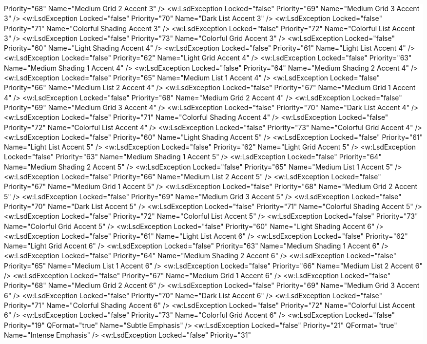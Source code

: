  Priority=&quot;68&quot; Name=&quot;Medium Grid 2 Accent 3&quot; /&gt; &lt;w:LsdException Locked=&quot;false&quot; Priority=&quot;69&quot; Name=&quot;Medium Grid 3 Accent 3&quot; /&gt; &lt;w:LsdException Locked=&quot;false&quot; Priority=&quot;70&quot; Name=&quot;Dark List Accent 3&quot; /&gt; &lt;w:LsdException Locked=&quot;false&quot; Priority=&quot;71&quot;
 Name=&quot;Colorful Shading Accent 3&quot; /&gt; &lt;w:LsdException Locked=&quot;false&quot; Priority=&quot;72&quot; Name=&quot;Colorful List Accent 3&quot; /&gt; &lt;w:LsdException Locked=&quot;false&quot; Priority=&quot;73&quot; Name=&quot;Colorful Grid Accent 3&quot; /&gt; &lt;w:LsdException Locked=&quot;false&quot; Priority=&quot;60&quot; Name=&quot;Light
 Shading Accent 4&quot; /&gt; &lt;w:LsdException Locked=&quot;false&quot; Priority=&quot;61&quot; Name=&quot;Light List Accent 4&quot; /&gt; &lt;w:LsdException Locked=&quot;false&quot; Priority=&quot;62&quot; Name=&quot;Light Grid Accent 4&quot; /&gt; &lt;w:LsdException Locked=&quot;false&quot; Priority=&quot;63&quot; Name=&quot;Medium Shading 1
 Accent 4&quot; /&gt; &lt;w:LsdException Locked=&quot;false&quot; Priority=&quot;64&quot; Name=&quot;Medium Shading 2 Accent 4&quot; /&gt; &lt;w:LsdException Locked=&quot;false&quot; Priority=&quot;65&quot; Name=&quot;Medium List 1 Accent 4&quot; /&gt; &lt;w:LsdException Locked=&quot;false&quot; Priority=&quot;66&quot; Name=&quot;Medium List 2 Accent
 4&quot; /&gt; &lt;w:LsdException Locked=&quot;false&quot; Priority=&quot;67&quot; Name=&quot;Medium Grid 1 Accent 4&quot; /&gt; &lt;w:LsdException Locked=&quot;false&quot; Priority=&quot;68&quot; Name=&quot;Medium Grid 2 Accent 4&quot; /&gt; &lt;w:LsdException Locked=&quot;false&quot; Priority=&quot;69&quot; Name=&quot;Medium Grid 3 Accent 4&quot; /&gt;
 &lt;w:LsdException Locked=&quot;false&quot; Priority=&quot;70&quot; Name=&quot;Dark List Accent 4&quot; /&gt; &lt;w:LsdException Locked=&quot;false&quot; Priority=&quot;71&quot; Name=&quot;Colorful Shading Accent 4&quot; /&gt; &lt;w:LsdException Locked=&quot;false&quot; Priority=&quot;72&quot; Name=&quot;Colorful List Accent 4&quot; /&gt; &lt;w:LsdException
 Locked=&quot;false&quot; Priority=&quot;73&quot; Name=&quot;Colorful Grid Accent 4&quot; /&gt; &lt;w:LsdException Locked=&quot;false&quot; Priority=&quot;60&quot; Name=&quot;Light Shading Accent 5&quot; /&gt; &lt;w:LsdException Locked=&quot;false&quot; Priority=&quot;61&quot; Name=&quot;Light List Accent 5&quot; /&gt; &lt;w:LsdException Locked=&quot;false&quot;
 Priority=&quot;62&quot; Name=&quot;Light Grid Accent 5&quot; /&gt; &lt;w:LsdException Locked=&quot;false&quot; Priority=&quot;63&quot; Name=&quot;Medium Shading 1 Accent 5&quot; /&gt; &lt;w:LsdException Locked=&quot;false&quot; Priority=&quot;64&quot; Name=&quot;Medium Shading 2 Accent 5&quot; /&gt; &lt;w:LsdException Locked=&quot;false&quot; Priority=&quot;65&quot;
 Name=&quot;Medium List 1 Accent 5&quot; /&gt; &lt;w:LsdException Locked=&quot;false&quot; Priority=&quot;66&quot; Name=&quot;Medium List 2 Accent 5&quot; /&gt; &lt;w:LsdException Locked=&quot;false&quot; Priority=&quot;67&quot; Name=&quot;Medium Grid 1 Accent 5&quot; /&gt; &lt;w:LsdException Locked=&quot;false&quot; Priority=&quot;68&quot; Name=&quot;Medium
 Grid 2 Accent 5&quot; /&gt; &lt;w:LsdException Locked=&quot;false&quot; Priority=&quot;69&quot; Name=&quot;Medium Grid 3 Accent 5&quot; /&gt; &lt;w:LsdException Locked=&quot;false&quot; Priority=&quot;70&quot; Name=&quot;Dark List Accent 5&quot; /&gt; &lt;w:LsdException Locked=&quot;false&quot; Priority=&quot;71&quot; Name=&quot;Colorful Shading
 Accent 5&quot; /&gt; &lt;w:LsdException Locked=&quot;false&quot; Priority=&quot;72&quot; Name=&quot;Colorful List Accent 5&quot; /&gt; &lt;w:LsdException Locked=&quot;false&quot; Priority=&quot;73&quot; Name=&quot;Colorful Grid Accent 5&quot; /&gt; &lt;w:LsdException Locked=&quot;false&quot; Priority=&quot;60&quot; Name=&quot;Light Shading Accent
 6&quot; /&gt; &lt;w:LsdException Locked=&quot;false&quot; Priority=&quot;61&quot; Name=&quot;Light List Accent 6&quot; /&gt; &lt;w:LsdException Locked=&quot;false&quot; Priority=&quot;62&quot; Name=&quot;Light Grid Accent 6&quot; /&gt; &lt;w:LsdException Locked=&quot;false&quot; Priority=&quot;63&quot; Name=&quot;Medium Shading 1 Accent 6&quot; /&gt;
 &lt;w:LsdException Locked=&quot;false&quot; Priority=&quot;64&quot; Name=&quot;Medium Shading 2 Accent 6&quot; /&gt; &lt;w:LsdException Locked=&quot;false&quot; Priority=&quot;65&quot; Name=&quot;Medium List 1 Accent 6&quot; /&gt; &lt;w:LsdException Locked=&quot;false&quot; Priority=&quot;66&quot; Name=&quot;Medium List 2 Accent 6&quot; /&gt; &lt;w:LsdException
 Locked=&quot;false&quot; Priority=&quot;67&quot; Name=&quot;Medium Grid 1 Accent 6&quot; /&gt; &lt;w:LsdException Locked=&quot;false&quot; Priority=&quot;68&quot; Name=&quot;Medium Grid 2 Accent 6&quot; /&gt; &lt;w:LsdException Locked=&quot;false&quot; Priority=&quot;69&quot; Name=&quot;Medium Grid 3 Accent 6&quot; /&gt; &lt;w:LsdException Locked=&quot;false&quot;
 Priority=&quot;70&quot; Name=&quot;Dark List Accent 6&quot; /&gt; &lt;w:LsdException Locked=&quot;false&quot; Priority=&quot;71&quot; Name=&quot;Colorful Shading Accent 6&quot; /&gt; &lt;w:LsdException Locked=&quot;false&quot; Priority=&quot;72&quot; Name=&quot;Colorful List Accent 6&quot; /&gt; &lt;w:LsdException Locked=&quot;false&quot; Priority=&quot;73&quot;
 Name=&quot;Colorful Grid Accent 6&quot; /&gt; &lt;w:LsdException Locked=&quot;false&quot; Priority=&quot;19&quot; QFormat=&quot;true&quot; Name=&quot;Subtle Emphasis&quot; /&gt; &lt;w:LsdException Locked=&quot;false&quot; Priority=&quot;21&quot; QFormat=&quot;true&quot; Name=&quot;Intense Emphasis&quot; /&gt; &lt;w:LsdException Locked=&quot;false&quot; Priority=&quot;31&quot;